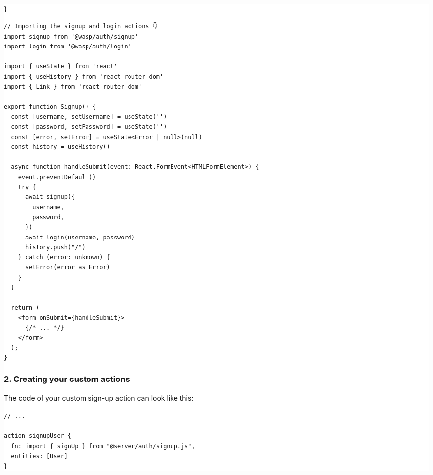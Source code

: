 ```jsx title="client/pages/auth.jsx"
}
```
</TabItem>
<TabItem value="ts" label="TypeScript">

```tsx title="client/pages/auth.tsx"
// Importing the signup and login actions 👇
import signup from '@wasp/auth/signup'
import login from '@wasp/auth/login'

import { useState } from 'react'
import { useHistory } from 'react-router-dom'
import { Link } from 'react-router-dom'

export function Signup() {
  const [username, setUsername] = useState('')
  const [password, setPassword] = useState('')
  const [error, setError] = useState<Error | null>(null)
  const history = useHistory()

  async function handleSubmit(event: React.FormEvent<HTMLFormElement>) {
    event.preventDefault()
    try {
      await signup({
        username,
        password,
      })
      await login(username, password)
      history.push("/")
    } catch (error: unknown) {
      setError(error as Error)
    }
  }

  return (
    <form onSubmit={handleSubmit}>
      {/* ... */}
    </form>
  );
}
```
</TabItem>
</Tabs>

### 2. Creating your custom actions

The code of your custom sign-up action can look like this:

<Tabs groupId="js-ts">
<TabItem value="js" label="JavaScript">

```wasp title="main.wasp"
// ...

action signupUser {
  fn: import { signUp } from "@server/auth/signup.js",
  entities: [User]
}
```
